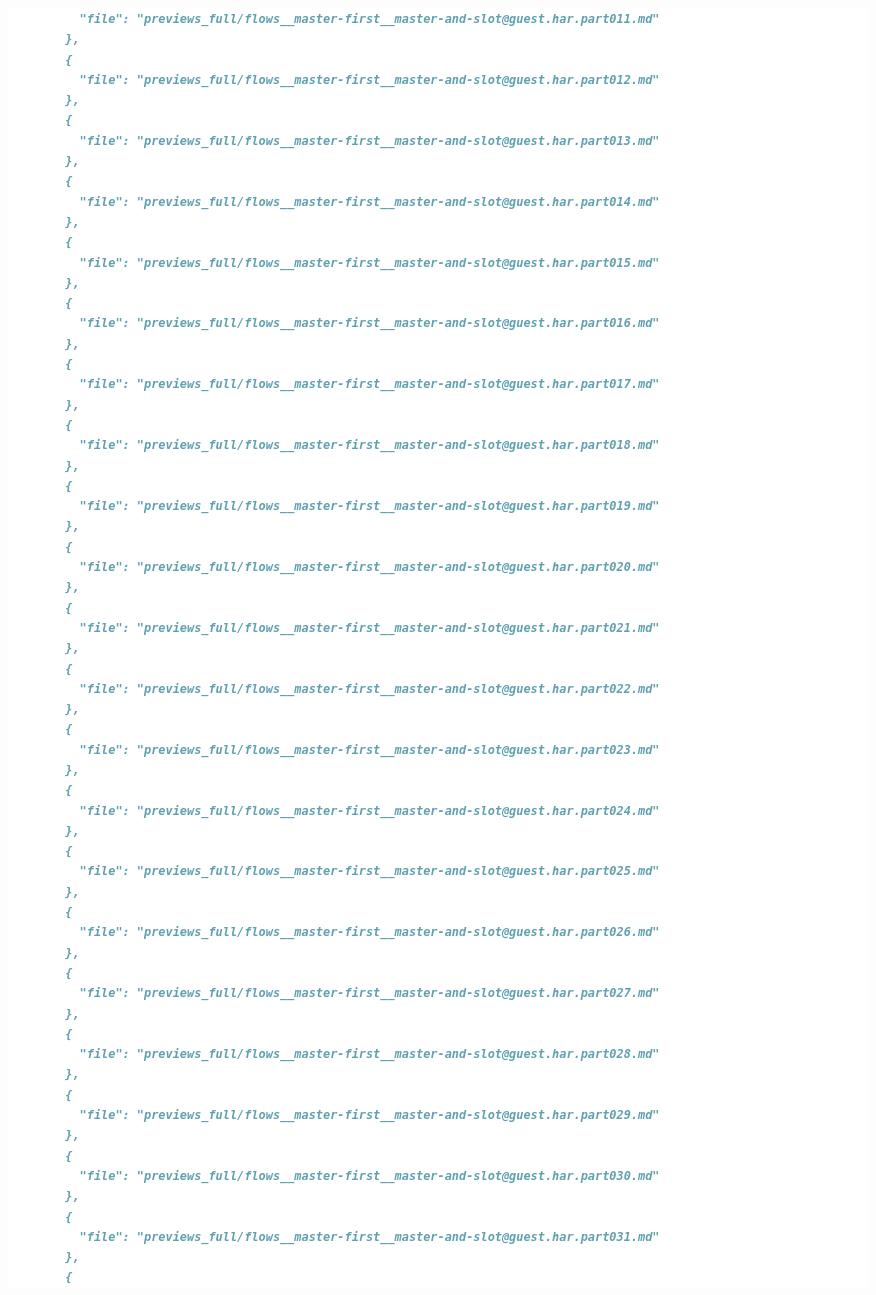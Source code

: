 ```md
          "file": "previews_full/flows__master-first__master-and-slot@guest.har.part011.md"
        },
        {
          "file": "previews_full/flows__master-first__master-and-slot@guest.har.part012.md"
        },
        {
          "file": "previews_full/flows__master-first__master-and-slot@guest.har.part013.md"
        },
        {
          "file": "previews_full/flows__master-first__master-and-slot@guest.har.part014.md"
        },
        {
          "file": "previews_full/flows__master-first__master-and-slot@guest.har.part015.md"
        },
        {
          "file": "previews_full/flows__master-first__master-and-slot@guest.har.part016.md"
        },
        {
          "file": "previews_full/flows__master-first__master-and-slot@guest.har.part017.md"
        },
        {
          "file": "previews_full/flows__master-first__master-and-slot@guest.har.part018.md"
        },
        {
          "file": "previews_full/flows__master-first__master-and-slot@guest.har.part019.md"
        },
        {
          "file": "previews_full/flows__master-first__master-and-slot@guest.har.part020.md"
        },
        {
          "file": "previews_full/flows__master-first__master-and-slot@guest.har.part021.md"
        },
        {
          "file": "previews_full/flows__master-first__master-and-slot@guest.har.part022.md"
        },
        {
          "file": "previews_full/flows__master-first__master-and-slot@guest.har.part023.md"
        },
        {
          "file": "previews_full/flows__master-first__master-and-slot@guest.har.part024.md"
        },
        {
          "file": "previews_full/flows__master-first__master-and-slot@guest.har.part025.md"
        },
        {
          "file": "previews_full/flows__master-first__master-and-slot@guest.har.part026.md"
        },
        {
          "file": "previews_full/flows__master-first__master-and-slot@guest.har.part027.md"
        },
        {
          "file": "previews_full/flows__master-first__master-and-slot@guest.har.part028.md"
        },
        {
          "file": "previews_full/flows__master-first__master-and-slot@guest.har.part029.md"
        },
        {
          "file": "previews_full/flows__master-first__master-and-slot@guest.har.part030.md"
        },
        {
          "file": "previews_full/flows__master-first__master-and-slot@guest.har.part031.md"
        },
        {
```